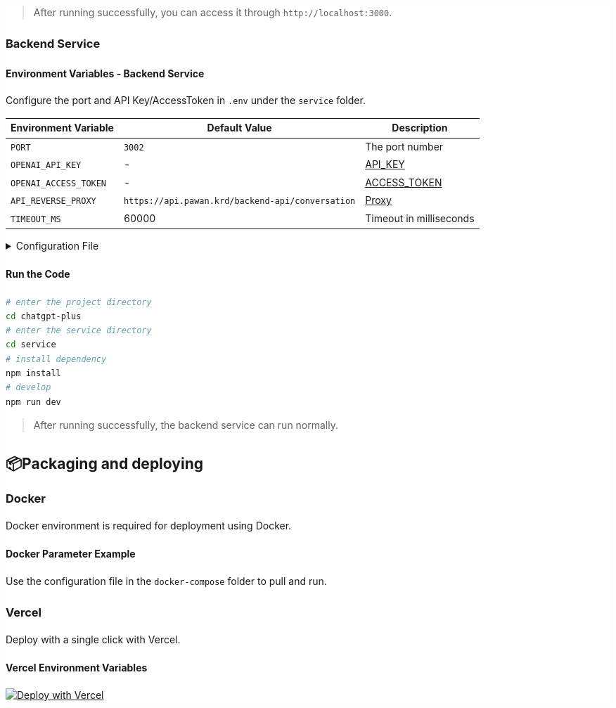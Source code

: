> After running successfully, you can access it through `http://localhost:3000`.

### Backend Service

#### Environment Variables - Backend Service
Configure the port and API Key/AccessToken in `.env` under the `service` folder.

| Environment Variable | Default Value                                            | Description                              |
| -------------------- | ---------------------------------------------------------| -----------------------------------------|
| `PORT`               | `3002`                                                   | The port number                          |
| `OPENAI_API_KEY`     | -                                                        | [API_KEY](#get-api-key)                  |
| `OPENAI_ACCESS_TOKEN`| -                                                        | [ACCESS_TOKEN](#get-access-token)        |
| `API_REVERSE_PROXY`  | `https://api.pawan.krd/backend-api/conversation`          | [Proxy](#reverse-proxy)                  |
| `TIMEOUT_MS`         | 60000                                                    | Timeout in milliseconds                  |

<details><summary> Configuration File</summary></details>

#### Run the Code
```bash
# enter the project directory
cd chatgpt-plus
# enter the service directory
cd service
# install dependency
npm install
# develop
npm run dev
```

> After running successfully, the backend service can run normally.

## 📦Packaging and deploying

### Docker

Docker environment is required for deployment using Docker.

#### Docker Parameter Example

Use the configuration file in the `docker-compose` folder to pull and run.

### Vercel

Deploy with a single click with Vercel.

#### Vercel Environment Variables

[![Deploy with Vercel](https://vercel.com/button)](https://vercel.com/new/clone?repository-url=https://github.com/zhpd/chatgpt-plus)
